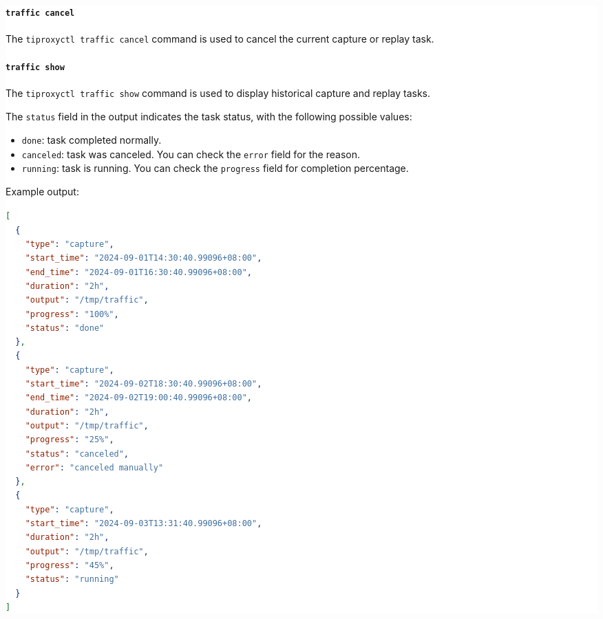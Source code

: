#### `traffic cancel`

The `tiproxyctl traffic cancel` command is used to cancel the current capture or replay task.

#### `traffic show`

The `tiproxyctl traffic show` command is used to display historical capture and replay tasks.

The `status` field in the output indicates the task status, with the following possible values:

- `done`: task completed normally.
- `canceled`: task was canceled. You can check the `error` field for the reason.
- `running`: task is running. You can check the `progress` field for  completion percentage.

Example output:

```json
[
  {
    "type": "capture",
    "start_time": "2024-09-01T14:30:40.99096+08:00",
    "end_time": "2024-09-01T16:30:40.99096+08:00",
    "duration": "2h",
    "output": "/tmp/traffic",
    "progress": "100%",
    "status": "done"
  },
  {
    "type": "capture",
    "start_time": "2024-09-02T18:30:40.99096+08:00",
    "end_time": "2024-09-02T19:00:40.99096+08:00",
    "duration": "2h",
    "output": "/tmp/traffic",
    "progress": "25%",
    "status": "canceled",
    "error": "canceled manually"
  },
  {
    "type": "capture",
    "start_time": "2024-09-03T13:31:40.99096+08:00",
    "duration": "2h",
    "output": "/tmp/traffic",
    "progress": "45%",
    "status": "running"
  }
]
```
